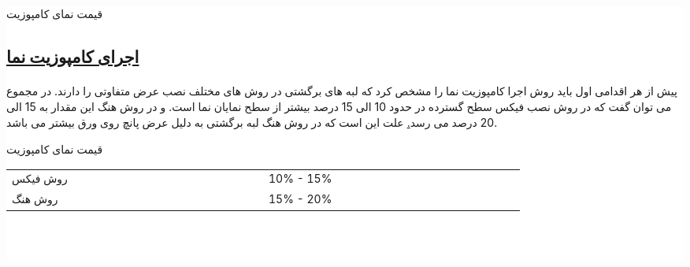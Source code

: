 قیمت نمای کامپوزیت

## [اجرای کامپوزیت نما](https://composite-isfahan.ir/%d9%82%db%8c%d9%85%d8%aa-%d9%86%d9%85%d8%a7%db%8c-%da%a9%d8%a7%d9%85%d9%be%d9%88%d8%b2%db%8c%d8%aa-%d8%a7%d8%ac%d8%b1%d8%a7%db%8c-%d9%87%d8%b1-%d9%85%d8%aa%d8%b1-%d9%85%d8%b1%d8%a8%d8%b9-%d9%88%d8%b1/#%D8%A7%D8%AC%D8%B1%D8%A7%DB%8C_%DA%A9%D8%A7%D9%85%D9%BE%D9%88%D8%B2%DB%8C%D8%AA_%D9%86%D9%85%D8%A7)

پیش از هر اقدامی اول باید روش اجرا کامپوزیت نما را مشخص کرد که لبه های برگشتی در روش های مختلف نصب عرض متفاوتی را دارند. در مجموع می توان گفت که در روش نصب فیکس سطح گسترده در حدود 10 الی 15 درصد بیشتر از سطح نمایان نما است. و در روش هنگ این مقدار به 15 الی 20 درصد می رسد[.](https://weblogs.asp.net/jeffwids/how-to-quickly-comment-or-uncomment-lines-of-code-in-visual-studio#comment-5743) علت این است که در روش هنگ لبه برگشتی به دلیل عرض پانچ روی ورق بیشتر می باشد.

قیمت نمای کامپوزیت

<table style="height: 116px;" width="308">

<tbody>

<tr>

<td width="312">روش فیکس</td>

<td width="312">10% - 15%</td>

</tr>

<tr>

<td width="312">روش هنگ</td>

<td width="312">15% - 20%</td>

</tr>

</tbody>

</table>